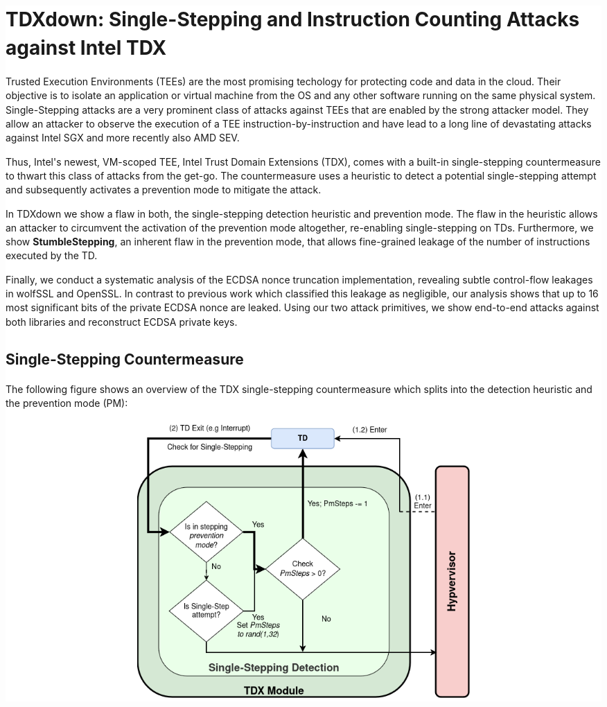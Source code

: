 # TDXdown: Single-Stepping and Instruction Counting Attacks against Intel TDX

Trusted Execution Environments (TEEs) are the most promising techology for protecting code and data in the cloud.
Their objective is to isolate an application or virtual machine from the OS and any other software running on the same physical system.
Single-Stepping attacks are a very prominent class of attacks against TEEs that are enabled by the strong attacker model.
They allow an attacker to observe the execution of a TEE instruction-by-instruction and have lead to a long line of devastating attacks against Intel SGX and more recently also AMD SEV.

Thus, Intel's newest, VM-scoped TEE, Intel Trust Domain Extensions (TDX), comes with a built-in single-stepping countermeasure to thwart this class of attacks from the get-go.
The countermeasure uses a heuristic to detect a potential single-stepping attempt and subsequently activates a prevention mode to mitigate the attack.

In TDXdown we show a flaw in both, the single-stepping detection heuristic and prevention mode.
The flaw in the heuristic allows an attacker to circumvent the activation of the prevention mode altogether, re-enabling single-stepping on TDs.
Furthermore, we show **StumbleStepping**, an inherent flaw in the prevention mode, that allows fine-grained leakage of the number of instructions executed by the TD.

Finally, we conduct a systematic analysis of the ECDSA nonce truncation implementation, revealing subtle control-flow leakages in wolfSSL and OpenSSL.
In contrast to previous work which classified this leakage as negligible, our analysis shows that up to 16 most significant bits of the private ECDSA nonce are leaked.
Using our two attack primitives, we show end-to-end attacks against both libraries and reconstruct ECDSA private keys.


## Single-Stepping Countermeasure

The following figure shows an overview of the TDX single-stepping countermeasure which splits into the detection heuristic and the prevention mode (PM):

<center>
    <img src="assets/images/countermeasure_overview.png" alt="Overview of single stepping detection heuristic" height="400">